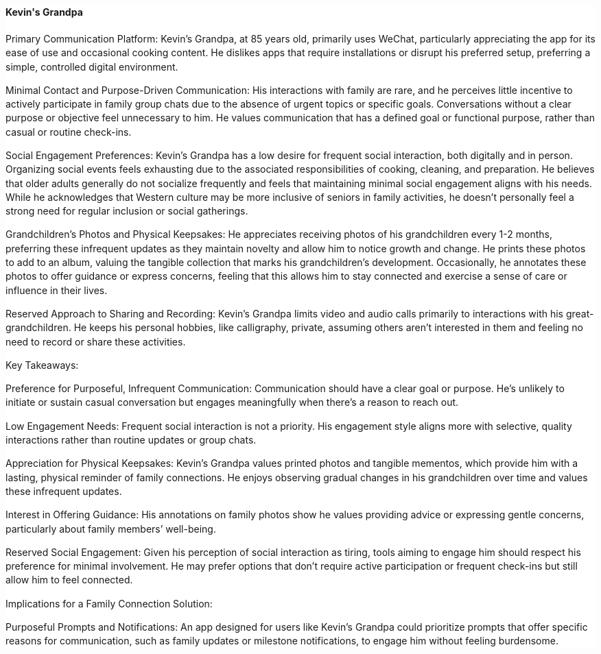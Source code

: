 
#### Kevin's Grandpa
Primary Communication Platform: Kevin’s Grandpa, at 85 years old, primarily uses WeChat, particularly appreciating the app for its ease of use and occasional cooking content. He dislikes apps that require installations or disrupt his preferred setup, preferring a simple, controlled digital environment.

Minimal Contact and Purpose-Driven Communication: His interactions with family are rare, and he perceives little incentive to actively participate in family group chats due to the absence of urgent topics or specific goals. Conversations without a clear purpose or objective feel unnecessary to him. He values communication that has a defined goal or functional purpose, rather than casual or routine check-ins.

Social Engagement Preferences: Kevin’s Grandpa has a low desire for frequent social interaction, both digitally and in person. Organizing social events feels exhausting due to the associated responsibilities of cooking, cleaning, and preparation. He believes that older adults generally do not socialize frequently and feels that maintaining minimal social engagement aligns with his needs. While he acknowledges that Western culture may be more inclusive of seniors in family activities, he doesn’t personally feel a strong need for regular inclusion or social gatherings.

Grandchildren’s Photos and Physical Keepsakes: He appreciates receiving photos of his grandchildren every 1-2 months, preferring these infrequent updates as they maintain novelty and allow him to notice growth and change. He prints these photos to add to an album, valuing the tangible collection that marks his grandchildren’s development. Occasionally, he annotates these photos to offer guidance or express concerns, feeling that this allows him to stay connected and exercise a sense of care or influence in their lives.

Reserved Approach to Sharing and Recording: Kevin’s Grandpa limits video and audio calls primarily to interactions with his great-grandchildren. He keeps his personal hobbies, like calligraphy, private, assuming others aren’t interested in them and feeling no need to record or share these activities.

Key Takeaways:

Preference for Purposeful, Infrequent Communication: Communication should have a clear goal or purpose. He’s unlikely to initiate or sustain casual conversation but engages meaningfully when there’s a reason to reach out.

Low Engagement Needs: Frequent social interaction is not a priority. His engagement style aligns more with selective, quality interactions rather than routine updates or group chats.

Appreciation for Physical Keepsakes: Kevin’s Grandpa values printed photos and tangible mementos, which provide him with a lasting, physical reminder of family connections. He enjoys observing gradual changes in his grandchildren over time and values these infrequent updates.

Interest in Offering Guidance: His annotations on family photos show he values providing advice or expressing gentle concerns, particularly about family members’ well-being.

Reserved Social Engagement: Given his perception of social interaction as tiring, tools aiming to engage him should respect his preference for minimal involvement. He may prefer options that don’t require active participation or frequent check-ins but still allow him to feel connected.

Implications for a Family Connection Solution:

Purposeful Prompts and Notifications: An app designed for users like Kevin’s Grandpa could prioritize prompts that offer specific reasons for communication, such as family updates or milestone notifications, to engage him without feeling burdensome.
